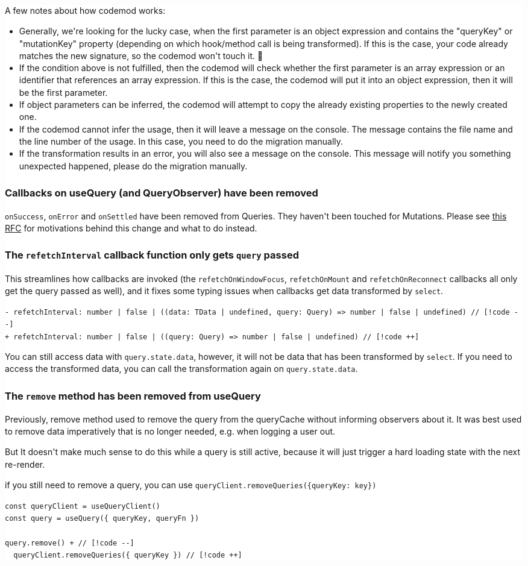 A few notes about how codemod works:

- Generally, we're looking for the lucky case, when the first parameter is an object expression and contains the "queryKey" or "mutationKey" property (depending on which hook/method call is being transformed). If this is the case, your code already matches the new signature, so the codemod won't touch it. 🎉
- If the condition above is not fulfilled, then the codemod will check whether the first parameter is an array expression or an identifier that references an array expression. If this is the case, the codemod will put it into an object expression, then it will be the first parameter.
- If object parameters can be inferred, the codemod will attempt to copy the already existing properties to the newly created one.
- If the codemod cannot infer the usage, then it will leave a message on the console. The message contains the file name and the line number of the usage. In this case, you need to do the migration manually.
- If the transformation results in an error, you will also see a message on the console. This message will notify you something unexpected happened, please do the migration manually.

### Callbacks on useQuery (and QueryObserver) have been removed

`onSuccess`, `onError` and `onSettled` have been removed from Queries. They haven't been touched for Mutations. Please see [this RFC](https://github.com/TanStack/query/discussions/5279) for motivations behind this change and what to do instead.

### The `refetchInterval` callback function only gets `query` passed

This streamlines how callbacks are invoked (the `refetchOnWindowFocus`, `refetchOnMount` and `refetchOnReconnect` callbacks all only get the query passed as well), and it fixes some typing issues when callbacks get data transformed by `select`.

```tsx
- refetchInterval: number | false | ((data: TData | undefined, query: Query) => number | false | undefined) // [!code --]
+ refetchInterval: number | false | ((query: Query) => number | false | undefined) // [!code ++]
```

You can still access data with `query.state.data`, however, it will not be data that has been transformed by `select`. If you need to access the transformed data, you can call the transformation again on `query.state.data`.

### The `remove` method has been removed from useQuery

Previously, remove method used to remove the query from the queryCache without informing observers about it. It was best used to remove data imperatively that is no longer needed, e.g. when logging a user out.

But It doesn't make much sense to do this while a query is still active, because it will just trigger a hard loading state with the next re-render.

if you still need to remove a query, you can use `queryClient.removeQueries({queryKey: key})`

```tsx
const queryClient = useQueryClient()
const query = useQuery({ queryKey, queryFn })

query.remove() + // [!code --]
  queryClient.removeQueries({ queryKey }) // [!code ++]
```


[//]: # 'FrameworkSpecificBreakingChanges'
[//]: # 'FrameworkSpecificBreakingChanges'
[//]: # 'FrameworkSpecificNewFeatures'
[//]: # 'FrameworkSpecificNewFeatures'